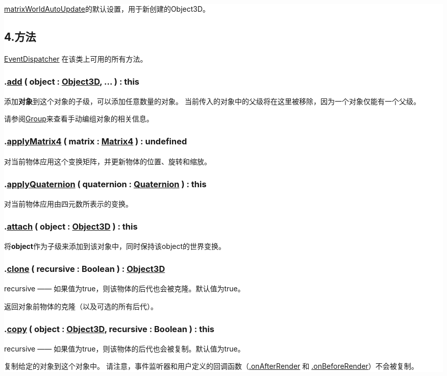 [matrixWorldAutoUpdate](https://threejs.org/docs/index.html#api/zh/core/Object3D.matrixWorldAutoUpdate)的默认设置，用于新创建的Object3D。





## 4.方法

[EventDispatcher](https://threejs.org/docs/index.html#api/zh/core/EventDispatcher) 在该类上可用的所有方法。

### .[add](https://threejs.org/docs/index.html#api/zh/core/Object3D.add) ( object : [Object3D](https://threejs.org/docs/index.html#api/zh/core/Object3D), ... ) : this

添加**对象**到这个对象的子级，可以添加任意数量的对象。 当前传入的对象中的父级将在这里被移除，因为一个对象仅能有一个父级。

请参阅[Group](https://threejs.org/docs/index.html#api/zh/objects/Group)来查看手动编组对象的相关信息。

### .[applyMatrix4](https://threejs.org/docs/index.html#api/zh/core/Object3D.applyMatrix4) ( matrix : [Matrix4](https://threejs.org/docs/index.html#api/zh/math/Matrix4) ) : undefined

对当前物体应用这个变换矩阵，并更新物体的位置、旋转和缩放。

### .[applyQuaternion](https://threejs.org/docs/index.html#api/zh/core/Object3D.applyQuaternion) ( quaternion : [Quaternion](https://threejs.org/docs/index.html#api/zh/math/Quaternion) ) : this

对当前物体应用由四元数所表示的变换。

### .[attach](https://threejs.org/docs/index.html#api/zh/core/Object3D.attach) ( object : [Object3D](https://threejs.org/docs/index.html#api/zh/core/Object3D) ) : this

将**object**作为子级来添加到该对象中，同时保持该object的世界变换。

### .[clone](https://threejs.org/docs/index.html#api/zh/core/Object3D.clone) ( recursive : Boolean ) : [Object3D](https://threejs.org/docs/index.html#api/zh/core/Object3D)

recursive —— 如果值为true，则该物体的后代也会被克隆。默认值为true。

返回对象前物体的克隆（以及可选的所有后代）。

### .[copy](https://threejs.org/docs/index.html#api/zh/core/Object3D.copy) ( object : [Object3D](https://threejs.org/docs/index.html#api/zh/core/Object3D), recursive : Boolean ) : this

recursive —— 如果值为true，则该物体的后代也会被复制。默认值为true。

复制给定的对象到这个对象中。 请注意，事件监听器和用户定义的回调函数（[.onAfterRender](https://threejs.org/docs/index.html#api/zh/core/Object3D.onAfterRender) 和 [.onBeforeRender](https://threejs.org/docs/index.html#api/zh/core/Object3D.onBeforeRender)）不会被复制。
